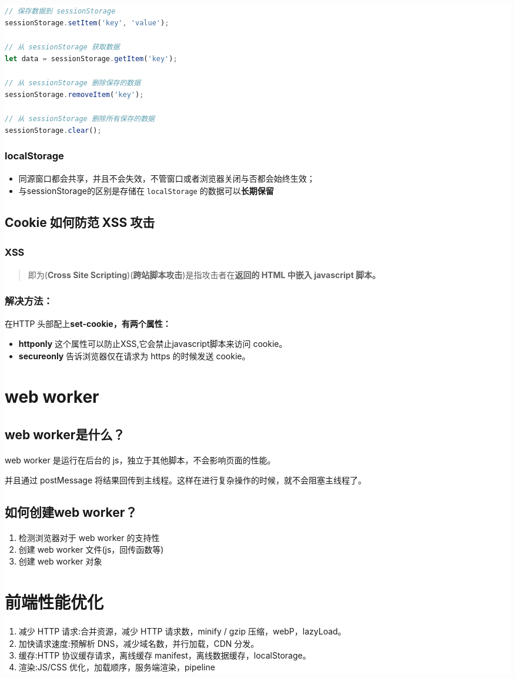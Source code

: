 ```jsx
// 保存数据到 sessionStorage
sessionStorage.setItem('key', 'value');

// 从 sessionStorage 获取数据
let data = sessionStorage.getItem('key');

// 从 sessionStorage 删除保存的数据
sessionStorage.removeItem('key');

// 从 sessionStorage 删除所有保存的数据
sessionStorage.clear();
```

### localStorage

- 同源窗口都会共享，并且不会失效，不管窗口或者浏览器关闭与否都会始终生效；
- 与sessionStorage的区别是存储在 `localStorage` 的数据可以**长期保留**

## Cookie 如何防范 XSS 攻击

### XSS

> 即为(**Cross Site Scripting**)(**跨站脚本攻击**)是指攻击者在**返回的 HTML 中嵌入 javascript 脚本。**
> 

### 解决方法：

在HTTP 头部配上**set-cookie，有两个属性：**

- **httponly** 这个属性可以防止XSS,它会禁止javascript脚本来访问 cookie。
- **secureonly** 告诉浏览器仅在请求为 https 的时候发送 cookie。

# web worker

## web worker是什么？

web worker 是运行在后台的 js，独立于其他脚本，不会影响页面的性能。 

并且通过 postMessage 将结果回传到主线程。这样在进行复杂操作的时候，就不会阻塞主线程了。

## 如何创建web worker？

1. 检测浏览器对于 web worker 的支持性
2. 创建 web worker 文件(js，回传函数等)
3. 创建 web worker 对象

# 前端性能优化

1. 减少 HTTP 请求:合并资源，减少 HTTP 请求数，minify / gzip 压缩，webP，lazyLoad。
2. 加快请求速度:预解析 DNS，减少域名数，并行加载，CDN 分发。
3. 缓存:HTTP 协议缓存请求，离线缓存 manifest，离线数据缓存，localStorage。
4. 渲染:JS/CSS 优化，加载顺序，服务端渲染，pipeline
